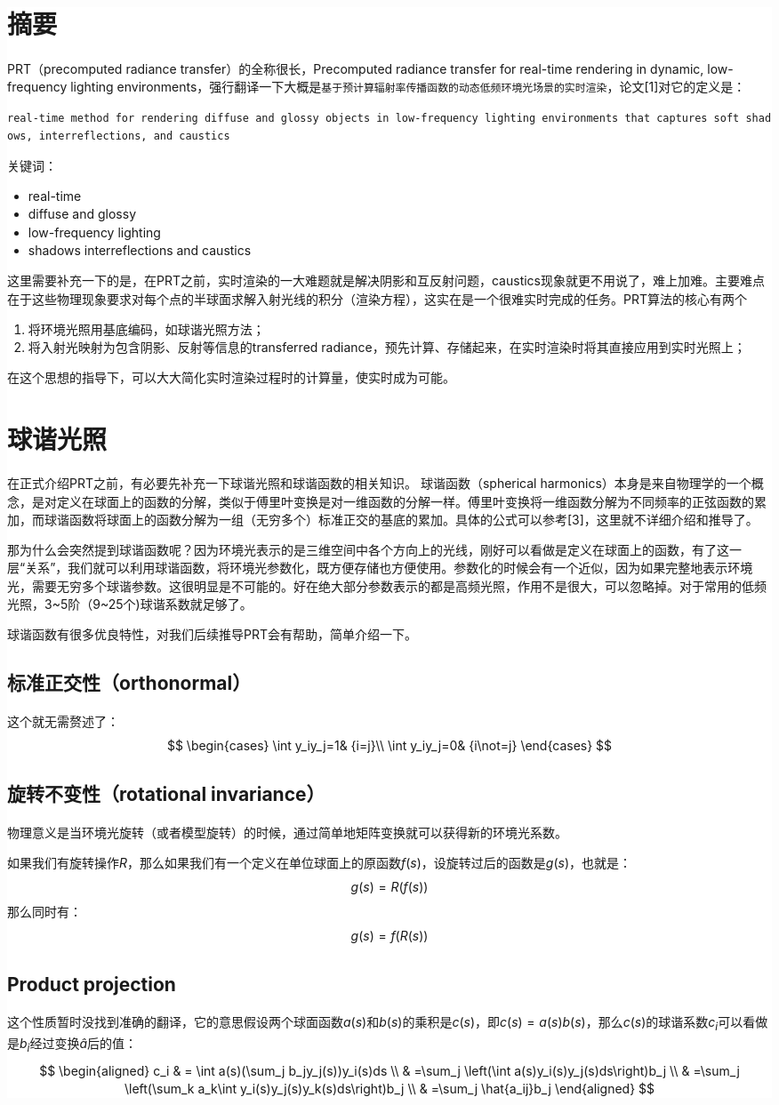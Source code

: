 # 摘要
PRT（precomputed radiance transfer）的全称很长，Precomputed radiance transfer for real-time rendering in dynamic, low-frequency lighting environments，强行翻译一下大概是`基于预计算辐射率传播函数的动态低频环境光场景的实时渲染`，论文[1]对它的定义是：
```
real-time method for rendering diffuse and glossy objects in low-frequency lighting environments that captures soft shadows, interreflections, and caustics
```
关键词：
- real-time
- diffuse and glossy
- low-frequency lighting
- shadows interreflections and caustics

这里需要补充一下的是，在PRT之前，实时渲染的一大难题就是解决阴影和互反射问题，caustics现象就更不用说了，难上加难。主要难点在于这些物理现象要求对每个点的半球面求解入射光线的积分（渲染方程），这实在是一个很难实时完成的任务。PRT算法的核心有两个

1. 将环境光照用基底编码，如球谐光照方法；
2. 将入射光映射为包含阴影、反射等信息的transferred radiance，预先计算、存储起来，在实时渲染时将其直接应用到实时光照上；

在这个思想的指导下，可以大大简化实时渲染过程时的计算量，使实时成为可能。
# 球谐光照
在正式介绍PRT之前，有必要先补充一下球谐光照和球谐函数的相关知识。
球谐函数（spherical harmonics）本身是来自物理学的一个概念，是对定义在球面上的函数的分解，类似于傅里叶变换是对一维函数的分解一样。傅里叶变换将一维函数分解为不同频率的正弦函数的累加，而球谐函数将球面上的函数分解为一组（无穷多个）标准正交的基底的累加。具体的公式可以参考[3]，这里就不详细介绍和推导了。

那为什么会突然提到球谐函数呢？因为环境光表示的是三维空间中各个方向上的光线，刚好可以看做是定义在球面上的函数，有了这一层“关系”，我们就可以利用球谐函数，将环境光参数化，既方便存储也方便使用。参数化的时候会有一个近似，因为如果完整地表示环境光，需要无穷多个球谐参数。这很明显是不可能的。好在绝大部分参数表示的都是高频光照，作用不是很大，可以忽略掉。对于常用的低频光照，3~5阶（9~25个)球谐系数就足够了。

球谐函数有很多优良特性，对我们后续推导PRT会有帮助，简单介绍一下。

## 标准正交性（orthonormal）
这个就无需赘述了：
$$
\begin{cases}
\int y_iy_j=1& {i=j}\\
\int y_iy_j=0& {i\not=j}
\end{cases}
$$
## 旋转不变性（rotational invariance）
物理意义是当环境光旋转（或者模型旋转）的时候，通过简单地矩阵变换就可以获得新的环境光系数。

如果我们有旋转操作$R$，那么如果我们有一个定义在单位球面上的原函数$f(s)$，设旋转过后的函数是$g(s)$，也就是：
$$
g(s)=R(f(s))
$$
那么同时有：
$$
g(s)=f(R(s))
$$
## Product projection
这个性质暂时没找到准确的翻译，它的意思假设两个球面函数$a(s)$和$b(s)$的乘积是$c(s)$，即$c(s)=a(s)b(s)$，那么$c(s)$的球谐系数$c_i$可以看做是$b_i$经过变换$\hat{a}$后的值：
$$
\begin{aligned}
c_i & = \int a(s)(\sum_j b_jy_j(s))y_i(s)ds \\
& =\sum_j \left(\int a(s)y_i(s)y_j(s)ds\right)b_j \\
& =\sum_j \left(\sum_k a_k\int y_i(s)y_j(s)y_k(s)ds\right)b_j \\
& =\sum_j \hat{a_ij}b_j
\end{aligned}
$$
